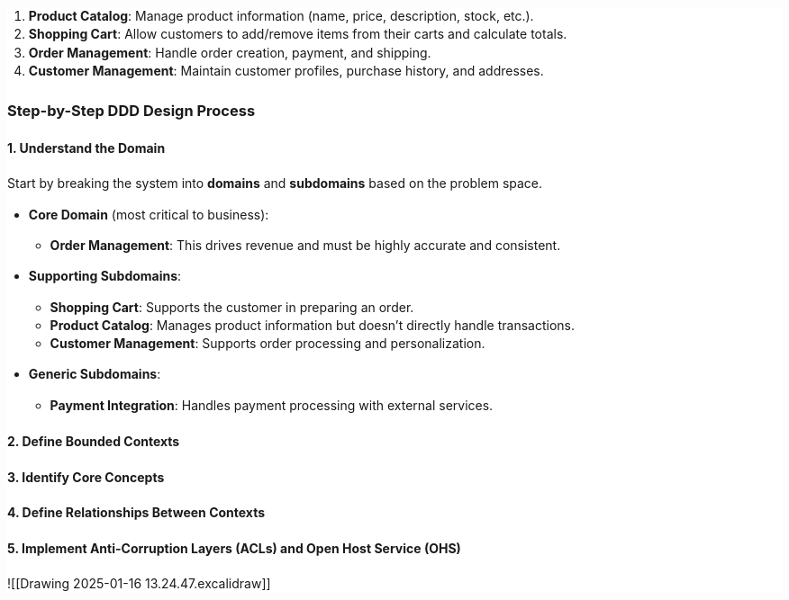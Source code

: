 1. **Product Catalog**: Manage product information (name, price, description, stock, etc.).
2. **Shopping Cart**: Allow customers to add/remove items from their carts and calculate totals.
3. **Order Management**: Handle order creation, payment, and shipping.
4. **Customer Management**: Maintain customer profiles, purchase history, and addresses.

### **Step-by-Step DDD Design Process**

#### 1. **Understand the Domain**

Start by breaking the system into **domains** and **subdomains** based on the problem space.

- **Core Domain** (most critical to business):
    
    - **Order Management**: This drives revenue and must be highly accurate and consistent.
- **Supporting Subdomains**:
    
    - **Shopping Cart**: Supports the customer in preparing an order.
    - **Product Catalog**: Manages product information but doesn’t directly handle transactions.
    - **Customer Management**: Supports order processing and personalization.
- **Generic Subdomains**:
    
    - **Payment Integration**: Handles payment processing with external services.

#### 2. **Define Bounded Contexts**
#### 3. **Identify Core Concepts**
#### 4. **Define Relationships Between Contexts**
#### 5. **Implement Anti-Corruption Layers (ACLs) and Open Host Service (OHS)**

![[Drawing 2025-01-16 13.24.47.excalidraw]]


